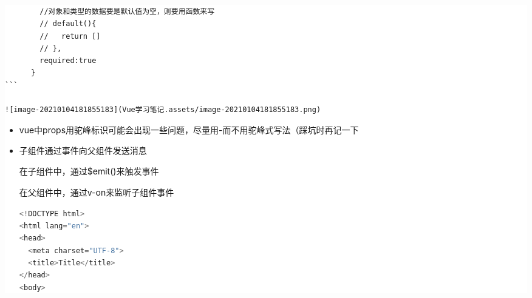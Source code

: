             //对象和类型的数据要是默认值为空，则要用函数来写
            // default(){
            //   return []
            // },
            required:true
          }
    ```
  
    ![image-20210104181855183](Vue学习笔记.assets/image-20210104181855183.png)
  
  - vue中props用驼峰标识可能会出现一些问题，尽量用-而不用驼峰式写法（踩坑时再记一下
  
  - 子组件通过事件向父组件发送消息
  
    在子组件中，通过$emit()来触发事件
  
    在父组件中，通过v-on来监听子组件事件
  
    ```js
    <!DOCTYPE html>
    <html lang="en">
    <head>
      <meta charset="UTF-8">
      <title>Title</title>
    </head>
    <body>
    